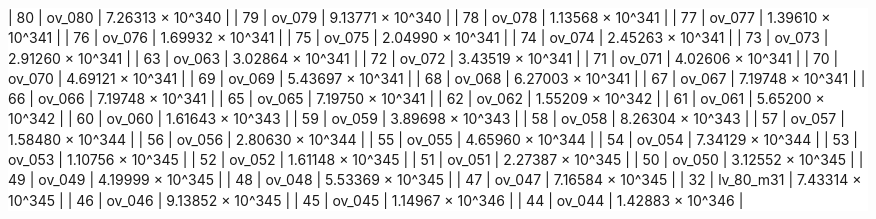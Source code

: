 | 80 | ov_080 | 7.26313 × 10^340 |
| 79 | ov_079 | 9.13771 × 10^340 |
| 78 | ov_078 | 1.13568 × 10^341 |
| 77 | ov_077 | 1.39610 × 10^341 |
| 76 | ov_076 | 1.69932 × 10^341 |
| 75 | ov_075 | 2.04990 × 10^341 |
| 74 | ov_074 | 2.45263 × 10^341 |
| 73 | ov_073 | 2.91260 × 10^341 |
| 63 | ov_063 | 3.02864 × 10^341 |
| 72 | ov_072 | 3.43519 × 10^341 |
| 71 | ov_071 | 4.02606 × 10^341 |
| 70 | ov_070 | 4.69121 × 10^341 |
| 69 | ov_069 | 5.43697 × 10^341 |
| 68 | ov_068 | 6.27003 × 10^341 |
| 67 | ov_067 | 7.19748 × 10^341 |
| 66 | ov_066 | 7.19748 × 10^341 |
| 65 | ov_065 | 7.19750 × 10^341 |
| 62 | ov_062 | 1.55209 × 10^342 |
| 61 | ov_061 | 5.65200 × 10^342 |
| 60 | ov_060 | 1.61643 × 10^343 |
| 59 | ov_059 | 3.89698 × 10^343 |
| 58 | ov_058 | 8.26304 × 10^343 |
| 57 | ov_057 | 1.58480 × 10^344 |
| 56 | ov_056 | 2.80630 × 10^344 |
| 55 | ov_055 | 4.65960 × 10^344 |
| 54 | ov_054 | 7.34129 × 10^344 |
| 53 | ov_053 | 1.10756 × 10^345 |
| 52 | ov_052 | 1.61148 × 10^345 |
| 51 | ov_051 | 2.27387 × 10^345 |
| 50 | ov_050 | 3.12552 × 10^345 |
| 49 | ov_049 | 4.19999 × 10^345 |
| 48 | ov_048 | 5.53369 × 10^345 |
| 47 | ov_047 | 7.16584 × 10^345 |
| 32 | lv_80_m31 | 7.43314 × 10^345 |
| 46 | ov_046 | 9.13852 × 10^345 |
| 45 | ov_045 | 1.14967 × 10^346 |
| 44 | ov_044 | 1.42883 × 10^346 |